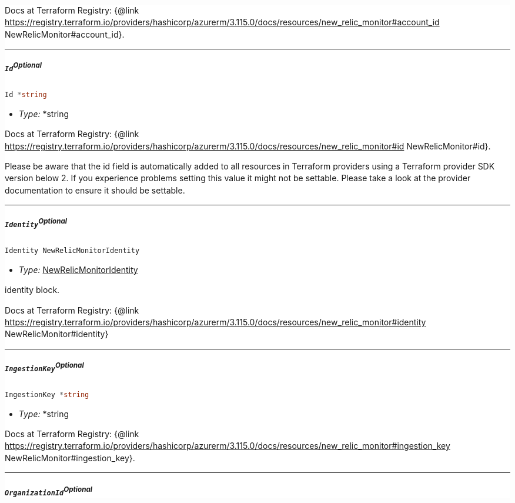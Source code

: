 Docs at Terraform Registry: {@link https://registry.terraform.io/providers/hashicorp/azurerm/3.115.0/docs/resources/new_relic_monitor#account_id NewRelicMonitor#account_id}.

---

##### `Id`<sup>Optional</sup> <a name="Id" id="@cdktf/provider-azurerm.newRelicMonitor.NewRelicMonitorConfig.property.id"></a>

```go
Id *string
```

- *Type:* *string

Docs at Terraform Registry: {@link https://registry.terraform.io/providers/hashicorp/azurerm/3.115.0/docs/resources/new_relic_monitor#id NewRelicMonitor#id}.

Please be aware that the id field is automatically added to all resources in Terraform providers using a Terraform provider SDK version below 2.
If you experience problems setting this value it might not be settable. Please take a look at the provider documentation to ensure it should be settable.

---

##### `Identity`<sup>Optional</sup> <a name="Identity" id="@cdktf/provider-azurerm.newRelicMonitor.NewRelicMonitorConfig.property.identity"></a>

```go
Identity NewRelicMonitorIdentity
```

- *Type:* <a href="#@cdktf/provider-azurerm.newRelicMonitor.NewRelicMonitorIdentity">NewRelicMonitorIdentity</a>

identity block.

Docs at Terraform Registry: {@link https://registry.terraform.io/providers/hashicorp/azurerm/3.115.0/docs/resources/new_relic_monitor#identity NewRelicMonitor#identity}

---

##### `IngestionKey`<sup>Optional</sup> <a name="IngestionKey" id="@cdktf/provider-azurerm.newRelicMonitor.NewRelicMonitorConfig.property.ingestionKey"></a>

```go
IngestionKey *string
```

- *Type:* *string

Docs at Terraform Registry: {@link https://registry.terraform.io/providers/hashicorp/azurerm/3.115.0/docs/resources/new_relic_monitor#ingestion_key NewRelicMonitor#ingestion_key}.

---

##### `OrganizationId`<sup>Optional</sup> <a name="OrganizationId" id="@cdktf/provider-azurerm.newRelicMonitor.NewRelicMonitorConfig.property.organizationId"></a>

